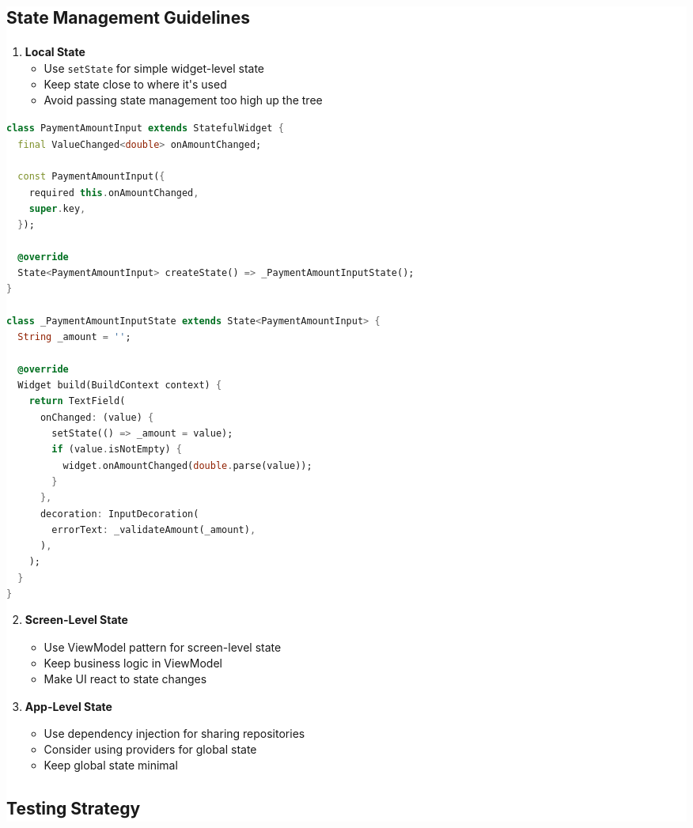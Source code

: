 ## State Management Guidelines

1. **Local State**
   - Use `setState` for simple widget-level state
   - Keep state close to where it's used
   - Avoid passing state management too high up the tree

```dart
class PaymentAmountInput extends StatefulWidget {
  final ValueChanged<double> onAmountChanged;
  
  const PaymentAmountInput({
    required this.onAmountChanged,
    super.key,
  });

  @override
  State<PaymentAmountInput> createState() => _PaymentAmountInputState();
}

class _PaymentAmountInputState extends State<PaymentAmountInput> {
  String _amount = '';

  @override
  Widget build(BuildContext context) {
    return TextField(
      onChanged: (value) {
        setState(() => _amount = value);
        if (value.isNotEmpty) {
          widget.onAmountChanged(double.parse(value));
        }
      },
      decoration: InputDecoration(
        errorText: _validateAmount(_amount),
      ),
    );
  }
}
```

2. **Screen-Level State**
   - Use ViewModel pattern for screen-level state
   - Keep business logic in ViewModel
   - Make UI react to state changes

3. **App-Level State**
   - Use dependency injection for sharing repositories
   - Consider using providers for global state
   - Keep global state minimal

## Testing Strategy
